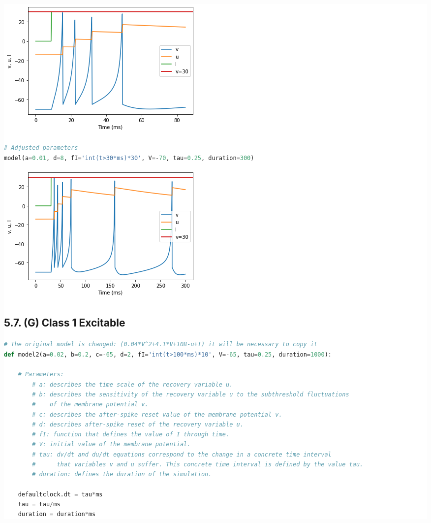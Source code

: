 
    
![png](output_51_0.png)
    



```python
# Adjusted parameters
model(a=0.01, d=8, fI='int(t>30*ms)*30', V=-70, tau=0.25, duration=300)
```


    
![png](output_52_0.png)
    


## 5.7. (G) Class 1 Excitable



```python
# The original model is changed: (0.04*V^2+4.1*V+108-u+I) it will be necessary to copy it
def model2(a=0.02, b=0.2, c=-65, d=2, fI='int(t>100*ms)*10', V=-65, tau=0.25, duration=1000):
    
    # Parameters:
        # a: describes the time scale of the recovery variable u.
        # b: describes the sensitivity of the recovery variable u to the subthreshold fluctuations
        #    of the membrane potential v.
        # c: describes the after-spike reset value of the membrane potential v.
        # d: describes after-spike reset of the recovery variable u.
        # fI: function that defines the value of I through time.
        # V: initial value of the membrane potential.
        # tau: dv/dt and du/dt equations correspond to the change in a concrete time interval 
        #      that variables v and u suffer. This concrete time interval is defined by the value tau.
        # duration: defines the duration of the simulation.
    
    defaultclock.dt = tau*ms
    tau = tau/ms
    duration = duration*ms
```